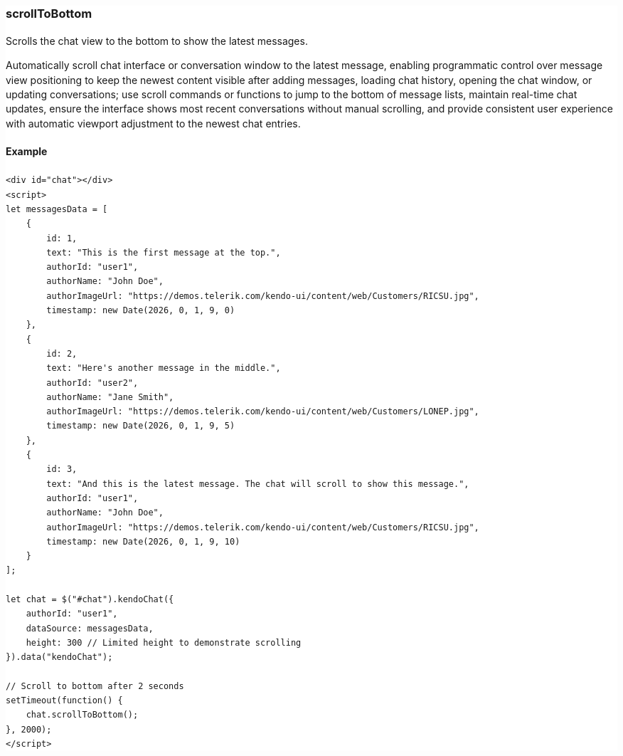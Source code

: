 ### scrollToBottom

Scrolls the chat view to the bottom to show the latest messages.


<div class="meta-api-description">
Automatically scroll chat interface or conversation window to the latest message, enabling programmatic control over message view positioning to keep the newest content visible after adding messages, loading chat history, opening the chat window, or updating conversations; use scroll commands or functions to jump to the bottom of message lists, maintain real-time chat updates, ensure the interface shows most recent conversations without manual scrolling, and provide consistent user experience with automatic viewport adjustment to the newest chat entries.
</div>

#### Example

    <div id="chat"></div>
    <script>
    let messagesData = [
        {
            id: 1,
            text: "This is the first message at the top.",
            authorId: "user1",
            authorName: "John Doe",
            authorImageUrl: "https://demos.telerik.com/kendo-ui/content/web/Customers/RICSU.jpg",
            timestamp: new Date(2026, 0, 1, 9, 0)
        },
        {
            id: 2,
            text: "Here's another message in the middle.",
            authorId: "user2",
            authorName: "Jane Smith",
            authorImageUrl: "https://demos.telerik.com/kendo-ui/content/web/Customers/LONEP.jpg",
            timestamp: new Date(2026, 0, 1, 9, 5)
        },
        {
            id: 3,
            text: "And this is the latest message. The chat will scroll to show this message.",
            authorId: "user1",
            authorName: "John Doe",
            authorImageUrl: "https://demos.telerik.com/kendo-ui/content/web/Customers/RICSU.jpg",
            timestamp: new Date(2026, 0, 1, 9, 10)
        }
    ];
    
    let chat = $("#chat").kendoChat({
        authorId: "user1",
        dataSource: messagesData,
        height: 300 // Limited height to demonstrate scrolling
    }).data("kendoChat");
    
    // Scroll to bottom after 2 seconds
    setTimeout(function() {
        chat.scrollToBottom();
    }, 2000);
    </script>
